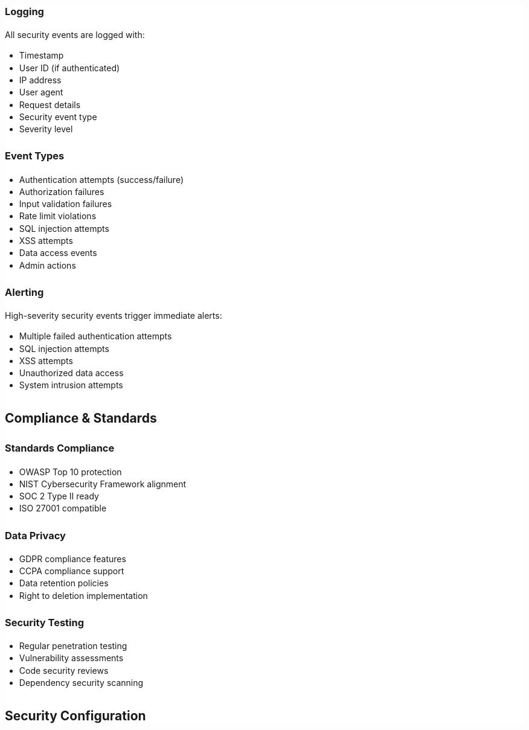 ### Logging
All security events are logged with:
- Timestamp
- User ID (if authenticated)
- IP address
- User agent
- Request details
- Security event type
- Severity level

### Event Types
- Authentication attempts (success/failure)
- Authorization failures
- Input validation failures
- Rate limit violations
- SQL injection attempts
- XSS attempts
- Data access events
- Admin actions

### Alerting
High-severity security events trigger immediate alerts:
- Multiple failed authentication attempts
- SQL injection attempts
- XSS attempts
- Unauthorized data access
- System intrusion attempts

## Compliance & Standards

### Standards Compliance
- OWASP Top 10 protection
- NIST Cybersecurity Framework alignment
- SOC 2 Type II ready
- ISO 27001 compatible

### Data Privacy
- GDPR compliance features
- CCPA compliance support
- Data retention policies
- Right to deletion implementation

### Security Testing
- Regular penetration testing
- Vulnerability assessments
- Code security reviews
- Dependency security scanning

## Security Configuration
